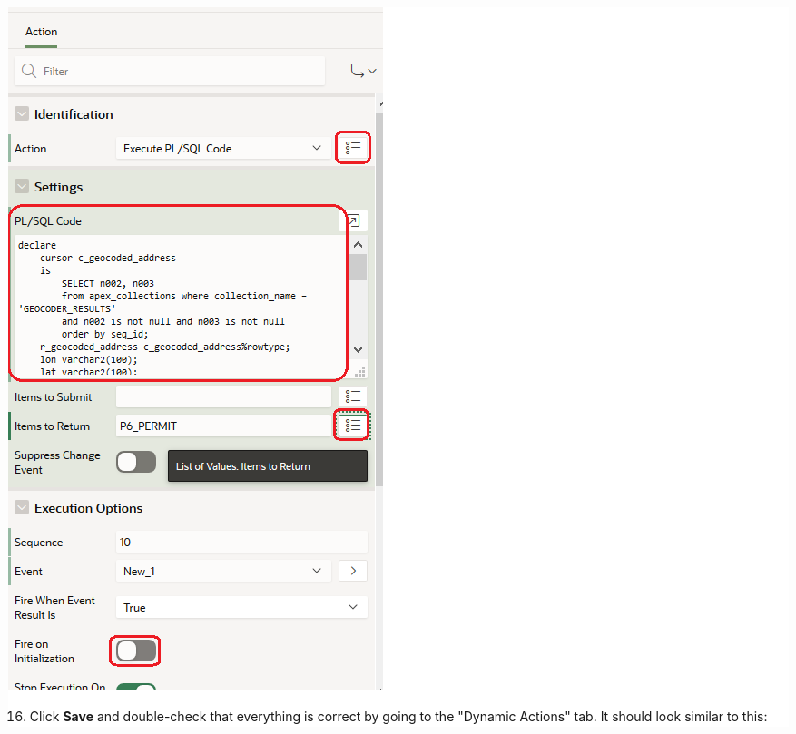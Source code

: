   ![](./images/geocode_return_permit.png " ")

16. Click **Save** and double-check that everything is correct by going to the "Dynamic Actions" tab. It should look similar to this:
